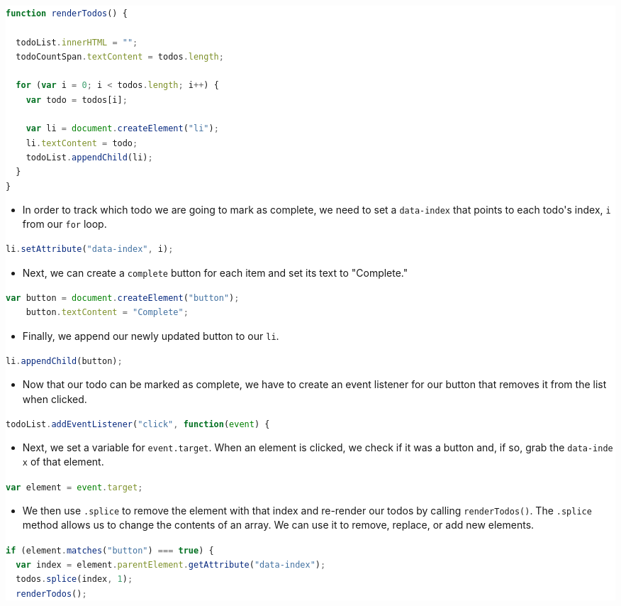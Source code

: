   ```js
  function renderTodos() {

    todoList.innerHTML = "";
    todoCountSpan.textContent = todos.length;

    for (var i = 0; i < todos.length; i++) {
      var todo = todos[i];

      var li = document.createElement("li");
      li.textContent = todo;
      todoList.appendChild(li);
    }
  }
  ```

  * In order to track which todo we are going to mark as complete, we need to set a `data-index` that points to each todo's index, `i` from our `for` loop.

  ```js
  li.setAttribute("data-index", i);
  ```

  * Next, we can create a `complete` button for each item and set its text to "Complete."

  ```js
  var button = document.createElement("button");
      button.textContent = "Complete";
  ```

  * Finally, we append our newly updated button to our `li`.

  ```js
  li.appendChild(button);
  ```

  * Now that our todo can be marked as complete, we have to create an event listener for our button that removes it from the list when clicked.

  ```js
  todoList.addEventListener("click", function(event) {
  ```

  * Next, we set a variable for `event.target`. When an element is clicked, we check if it was a button and, if so, grab the `data-index` of that element.

  ```js
  var element = event.target;
  ```

  * We then use `.splice` to remove the element with that index and re-render our todos by calling `renderTodos()`. The `.splice` method allows us to change the contents of an array. We can use it to remove, replace, or add new elements.

  ```js
  if (element.matches("button") === true) {
    var index = element.parentElement.getAttribute("data-index");
    todos.splice(index, 1);
    renderTodos();
  ```
